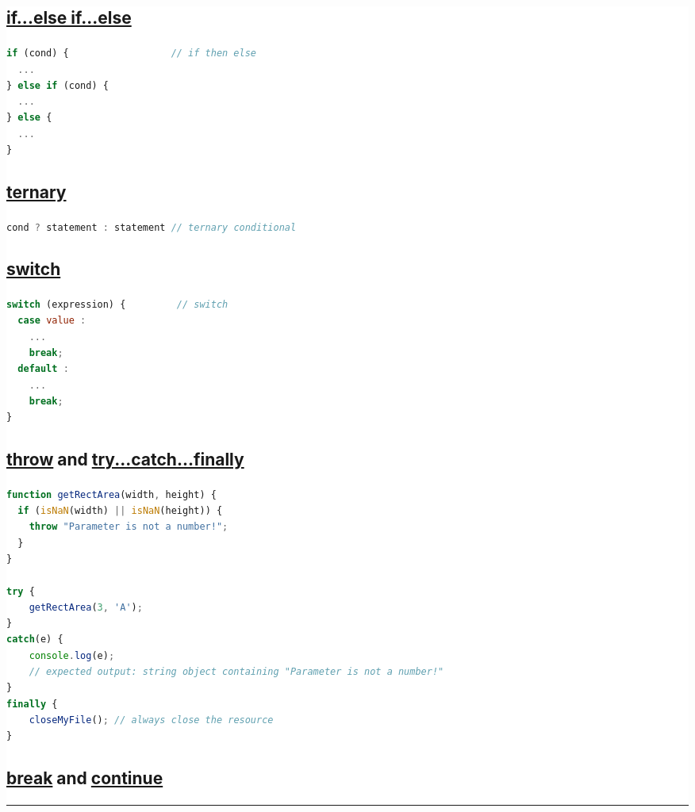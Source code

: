 ## [if...else if...else](https://developer.mozilla.org/en-US/docs/Web/JavaScript/Reference/Statements/if...else)

  ```javascript
  if (cond) {                  // if then else
    ...
  } else if (cond) {
    ...
  } else {
    ...
  }
  ```

## [ternary](https://developer.mozilla.org/en-US/docs/Web/JavaScript/Reference/Operators/Conditional_Operator)

  ```javascript
  cond ? statement : statement // ternary conditional
  ```

## [switch](https://developer.mozilla.org/en-US/docs/Web/JavaScript/Reference/Statements/switch)

  ```javascript
  switch (expression) {         // switch
    case value :
      ...
      break;
    default :
      ...
      break;
  }
  ```

## [throw](https://developer.mozilla.org/en-US/docs/Web/JavaScript/Reference/Statements/throw) and [try...catch...finally](https://developer.mozilla.org/en-US/docs/Web/JavaScript/Reference/Statements/try...catch)

  ```javascript
  function getRectArea(width, height) {
    if (isNaN(width) || isNaN(height)) {
      throw "Parameter is not a number!";
    }
  }

  try {
      getRectArea(3, 'A');
  }
  catch(e) {
      console.log(e);
      // expected output: string object containing "Parameter is not a number!"
  }
  finally {
      closeMyFile(); // always close the resource
  }
  ```
## [break](https://developer.mozilla.org/en-US/docs/Web/JavaScript/Reference/Statements/break) and [continue](https://developer.mozilla.org/en-US/docs/Web/JavaScript/Reference/Statements/continue)

---